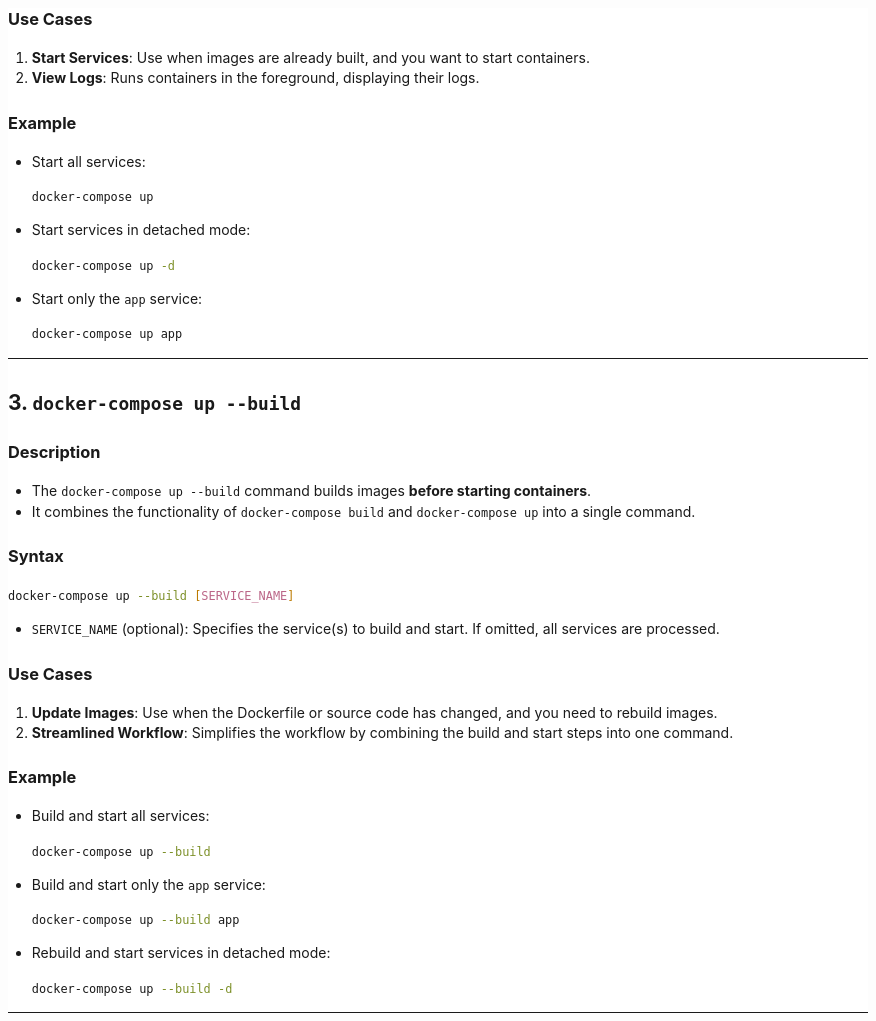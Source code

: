 ### **Use Cases**
1. **Start Services**: Use when images are already built, and you want to start containers.
2. **View Logs**: Runs containers in the foreground, displaying their logs.

### **Example**
- Start all services:
  ```bash
  docker-compose up
  ```
- Start services in detached mode:
  ```bash
  docker-compose up -d
  ```
- Start only the `app` service:
  ```bash
  docker-compose up app
  ```

---

## **3. `docker-compose up --build`**

### **Description**
- The `docker-compose up --build` command builds images **before starting containers**.
- It combines the functionality of `docker-compose build` and `docker-compose up` into a single command.

### **Syntax**
```bash
docker-compose up --build [SERVICE_NAME]
```
- `SERVICE_NAME` (optional): Specifies the service(s) to build and start. If omitted, all services are processed.

### **Use Cases**
1. **Update Images**: Use when the Dockerfile or source code has changed, and you need to rebuild images.
2. **Streamlined Workflow**: Simplifies the workflow by combining the build and start steps into one command.

### **Example**
- Build and start all services:
  ```bash
  docker-compose up --build
  ```
- Build and start only the `app` service:
  ```bash
  docker-compose up --build app
  ```
- Rebuild and start services in detached mode:
  ```bash
  docker-compose up --build -d
  ```

---